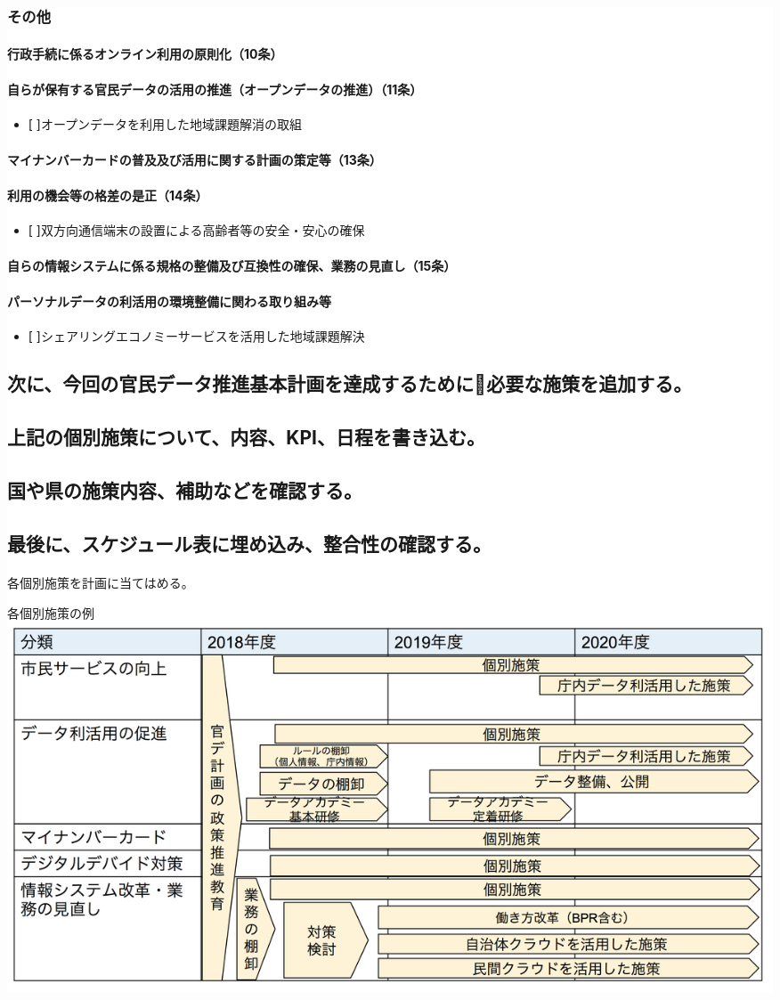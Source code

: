 ### その他

#### 行政手続に係るオンライン利用の原則化（10条）

#### 自らが保有する官民データの活用の推進（オープンデータの推進）（11条）

* [ ]オープンデータを利用した地域課題解消の取組


#### マイナンバーカードの普及及び活用に関する計画の策定等（13条）

#### 利用の機会等の格差の是正（14条）

* [ ]双方向通信端末の設置による高齢者等の安全・安心の確保

#### 自らの情報システムに係る規格の整備及び互換性の確保、業務の見直し（15条）

#### パーソナルデータの利活用の環境整備に関わる取り組み等

* [ ]シェアリングエコノミーサービスを活用した地域課題解決


## 次に、今回の官民データ推進基本計画を達成するために必要な施策を追加する。

## 上記の個別施策について、内容、KPI、日程を書き込む。

## 国や県の施策内容、補助などを確認する。

## 最後に、スケジュール表に埋め込み、整合性の確認する。
各個別施策を計画に当てはめる。

各個別施策の例
![個別施策の例](./images/schedule.png)
